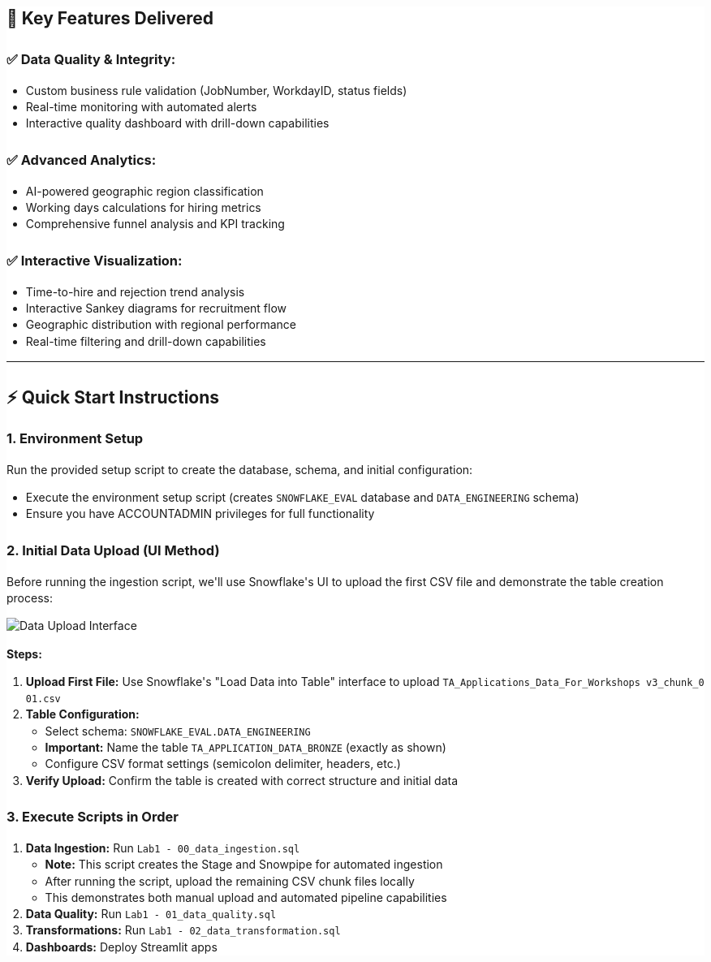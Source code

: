 
## 🎯 **Key Features Delivered**

### **✅ Data Quality & Integrity:**
- Custom business rule validation (JobNumber, WorkdayID, status fields)
- Real-time monitoring with automated alerts
- Interactive quality dashboard with drill-down capabilities

### **✅ Advanced Analytics:**
- AI-powered geographic region classification
- Working days calculations for hiring metrics
- Comprehensive funnel analysis and KPI tracking

### **✅ Interactive Visualization:**
- Time-to-hire and rejection trend analysis
- Interactive Sankey diagrams for recruitment flow
- Geographic distribution with regional performance
- Real-time filtering and drill-down capabilities

---

## ⚡ **Quick Start Instructions**

### **1. Environment Setup**
Run the provided setup script to create the database, schema, and initial configuration:
- Execute the environment setup script (creates `SNOWFLAKE_EVAL` database and `DATA_ENGINEERING` schema)
- Ensure you have ACCOUNTADMIN privileges for full functionality

### **2. Initial Data Upload (UI Method)**
Before running the ingestion script, we'll use Snowflake's UI to upload the first CSV file and demonstrate the table creation process:

![Data Upload Interface](image-1.png)

**Steps:**
1. **Upload First File:** Use Snowflake's "Load Data into Table" interface to upload `TA_Applications_Data_For_Workshops v3_chunk_001.csv`
2. **Table Configuration:** 
   - Select schema: `SNOWFLAKE_EVAL.DATA_ENGINEERING`
   - **Important:** Name the table `TA_APPLICATION_DATA_BRONZE` (exactly as shown)
   - Configure CSV format settings (semicolon delimiter, headers, etc.)
3. **Verify Upload:** Confirm the table is created with correct structure and initial data

### **3. Execute Scripts in Order**
1. **Data Ingestion:** Run `Lab1 - 00_data_ingestion.sql`
   - **Note:** This script creates the Stage and Snowpipe for automated ingestion
   - After running the script, upload the remaining CSV chunk files locally
   - This demonstrates both manual upload and automated pipeline capabilities
2. **Data Quality:** Run `Lab1 - 01_data_quality.sql`  
3. **Transformations:** Run `Lab1 - 02_data_transformation.sql`
4. **Dashboards:** Deploy Streamlit apps
